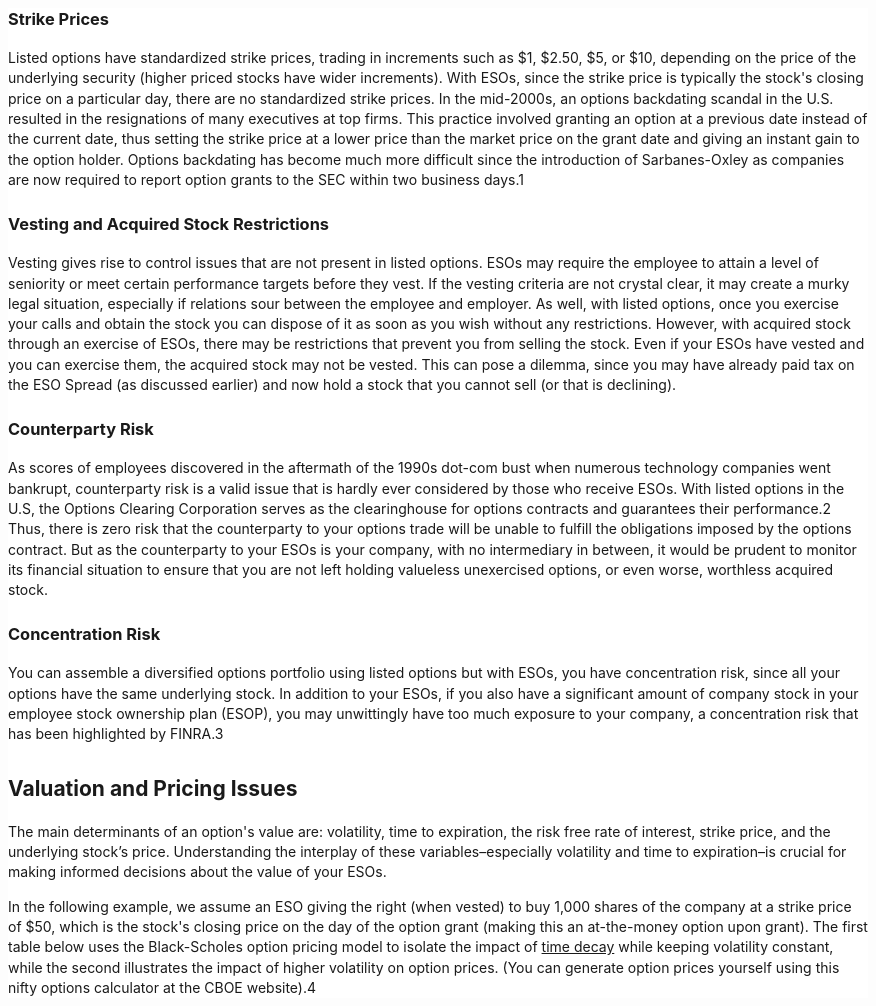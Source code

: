 ### Strike Prices

Listed options have standardized strike prices, trading in increments such as $1, $2.50, $5, or $10, depending on the price of the underlying security (higher priced stocks have wider increments). With ESOs, since the strike price is typically the stock's closing price on a particular day, there are no standardized strike prices. In the mid-2000s, an options backdating scandal in the U.S. resulted in the resignations of many executives at top firms. This practice involved granting an option at a previous date instead of the current date, thus setting the strike price at a lower price than the market price on the grant date and giving an instant gain to the option holder. Options backdating has become much more difficult since the introduction of Sarbanes-Oxley as companies are now required to report option grants to the SEC within two business days.1

### Vesting and Acquired Stock Restrictions

Vesting gives rise to control issues that are not present in listed options. ESOs may require the employee to attain a level of seniority or meet certain performance targets before they vest. If the vesting criteria are not crystal clear, it may create a murky legal situation, especially if relations sour between the employee and employer. As well, with listed options, once you exercise your calls and obtain the stock you can dispose of it as soon as you wish without any restrictions. However, with acquired stock through an exercise of ESOs, there may be restrictions that prevent you from selling the stock. Even if your ESOs have vested and you can exercise them, the acquired stock may not be vested. This can pose a dilemma, since you may have already paid tax on the ESO Spread (as discussed earlier) and now hold a stock that you cannot sell (or that is declining). 

### Counterparty Risk

As scores of employees discovered in the aftermath of the 1990s dot-com bust when numerous technology companies went bankrupt, counterparty risk is a valid issue that is hardly ever considered by those who receive ESOs. With listed options in the U.S, the Options Clearing Corporation serves as the clearinghouse for options contracts and guarantees their performance.2 Thus, there is zero risk that the counterparty to your options trade will be unable to fulfill the obligations imposed by the options contract. But as the counterparty to your ESOs is your company, with no intermediary in between, it would be prudent to monitor its financial situation to ensure that you are not left holding valueless unexercised options, or even worse, worthless acquired stock.

### Concentration Risk

You can assemble a diversified options portfolio using listed options but with ESOs, you have concentration risk, since all your options have the same underlying stock. In addition to your ESOs, if you also have a significant amount of company stock in your employee stock ownership plan (ESOP), you may unwittingly have too much exposure to your company, a concentration risk that has been highlighted by FINRA.3

## Valuation and Pricing Issues

The main determinants of an option's value are: volatility, time to expiration, the risk free rate of interest, strike price, and the underlying stock’s price. Understanding the interplay of these variables–especially volatility and time to expiration–is crucial for making informed decisions about the value of your ESOs.

In the following example, we assume an ESO giving the right (when vested) to buy 1,000 shares of the company at a strike price of $50, which is the stock's closing price on the day of the option grant (making this an at-the-money option upon grant). The first table below uses the Black-Scholes option pricing model to isolate the impact of [time decay](https://www.investopedia.com/terms/t/timedecay.asp) while keeping volatility constant, while the second illustrates the impact of higher volatility on option prices. (You can generate option prices yourself using this nifty options calculator at the CBOE website).4
